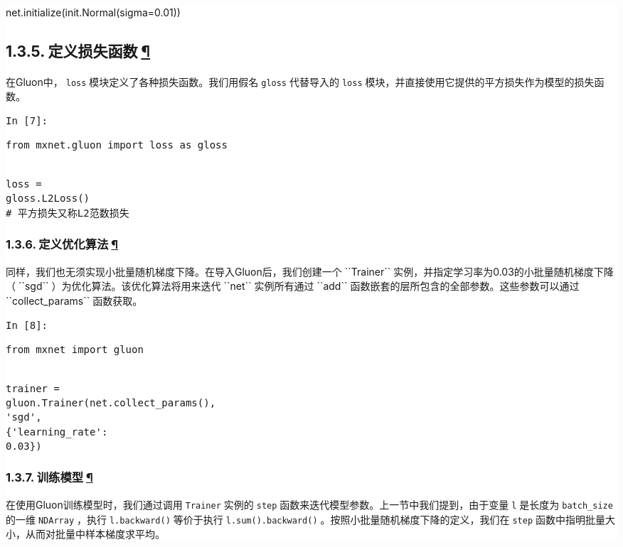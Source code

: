 <span class="n">net</span><span class="o">.</span><span class="n">initialize</span><span class="p">(</span><span class="n">init</span><span class="o">.</span><span class="n">Normal</span><span class="p">(</span><span class="n">sigma</span><span class="o">=</span><span class="mf">0.01</span><span class="p">))</span>
</pre></div>
</div>
</div>


<h2>1.3.5. 定义损失函数 <a class="headerlink" href="#定义损失函数" >¶</a></h2>

在Gluon中， ``loss`` 模块定义了各种损失函数。我们用假名 ``gloss`` 代替导入的 ``loss`` 模块，并直接使用它提供的平方损失作为模型的损失函数。

<div class="nbinput nblast docutils container">
<div class="prompt highlight-none notranslate"><div class="highlight"><pre>
<span></span>In [7]:
</pre></div>
</div>
<div class="input_area highlight-python notranslate"><div class="highlight"><pre>
<span></span><span class="kn">from</span> <span class="nn">mxnet.gluon</span> <span class="kn">import</span> <span class="n">loss</span> <span class="k">as</span> <span class="n">gloss</span>

<span class="n">loss</span> <span class="o">=</span> <span class="n">gloss</span><span class="o">.</span><span class="n">L2Loss</span><span class="p">()</span>  <span class="c1"># 平方损失又称L2范数损失</span>
</pre></div>
</div>
</div>
</div>
<div class="section" id="定义优化算法">
<h3>1.3.6. 定义优化算法 <a class="headerlink" href="#定义优化算法" >¶</a></h3>
同样，我们也无须实现小批量随机梯度下降。在导入Gluon后，我们创建一个 ``Trainer`` 实例，并指定学习率为0.03的小批量随机梯度下降（ ``sgd`` ）为优化算法。该优化算法将用来迭代 ``net`` 实例所有通过 ``add`` 函数嵌套的层所包含的全部参数。这些参数可以通过 ``collect_params`` 函数获取。
<div class="nbinput nblast docutils container">
<div class="prompt highlight-none notranslate"><div class="highlight"><pre>
<span></span>In [8]:
</pre></div>
</div>
<div class="input_area highlight-python notranslate"><div class="highlight"><pre>
<span></span><span class="kn">from</span> <span class="nn">mxnet</span> <span class="kn">import</span> <span class="n">gluon</span>

<span class="n">trainer</span> <span class="o">=</span> <span class="n">gluon</span><span class="o">.</span><span class="n">Trainer</span><span class="p">(</span><span class="n">net</span><span class="o">.</span><span class="n">collect_params</span><span class="p">(),</span> <span class="s1">&#39;sgd&#39;</span><span class="p">,</span> <span class="p">{</span><span class="s1">&#39;learning_rate&#39;</span><span class="p">:</span> <span class="mf">0.03</span><span class="p">})</span>
</pre></div>
</div>
</div>


<h3>1.3.7. 训练模型 <a class="headerlink" href="#训练模型" >¶</a></h3>

在使用Gluon训练模型时，我们通过调用 ``Trainer`` 实例的 ``step`` 函数来迭代模型参数。上一节中我们提到，由于变量 ``l`` 是长度为 ``batch_size`` 的一维 ``NDArray`` ，执行 ``l.backward()`` 等价于执行 ``l.sum().backward()`` 。按照小批量随机梯度下降的定义，我们在 ``step`` 函数中指明批量大小，从而对批量中样本梯度求平均。
